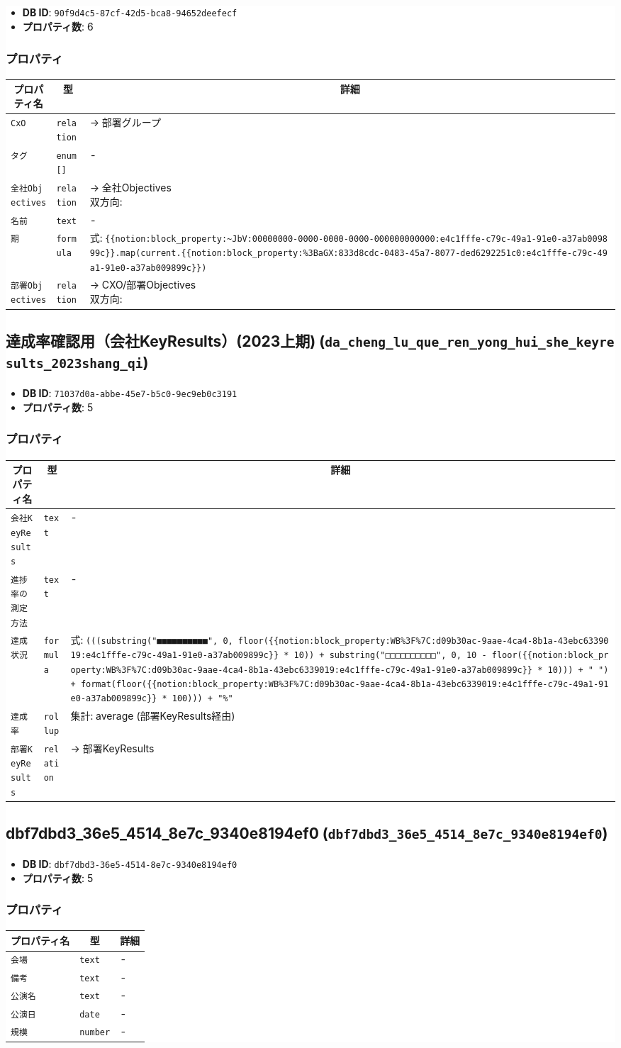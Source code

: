 - **DB ID**: `90f9d4c5-87cf-42d5-bca8-94652deefecf`
- **プロパティ数**: 6

### プロパティ

| プロパティ名 | 型 | 詳細 |
|------------|-----|------|
| `CxO` | `relation` | → 部署グループ |
| `タグ` | `enum[]` | - |
| `全社Objectives` | `relation` | → 全社Objectives<br>双方向:  |
| `名前` | `text` | - |
| `期` | `formula` | 式: `{{notion:block_property:~JbV:00000000-0000-0000-0000-000000000000:e4c1fffe-c79c-49a1-91e0-a37ab009899c}}.map(current.{{notion:block_property:%3BaGX:833d8cdc-0483-45a7-8077-ded6292251c0:e4c1fffe-c79c-49a1-91e0-a37ab009899c}})` |
| `部署Objectives` | `relation` | → CXO/部署Objectives<br>双方向:  |

## 達成率確認用（会社KeyResults）(2023上期) (`da_cheng_lu_que_ren_yong_hui_she_keyresults_2023shang_qi`)

- **DB ID**: `71037d0a-abbe-45e7-b5c0-9ec9eb0c3191`
- **プロパティ数**: 5

### プロパティ

| プロパティ名 | 型 | 詳細 |
|------------|-----|------|
| `会社KeyResults` | `text` | - |
| `進捗率の測定方法` | `text` | - |
| `達成状況` | `formula` | 式: `(((substring("■■■■■■■■■■", 0, floor({{notion:block_property:WB%3F%7C:d09b30ac-9aae-4ca4-8b1a-43ebc6339019:e4c1fffe-c79c-49a1-91e0-a37ab009899c}} * 10)) + substring("□□□□□□□□□□", 0, 10 - floor({{notion:block_property:WB%3F%7C:d09b30ac-9aae-4ca4-8b1a-43ebc6339019:e4c1fffe-c79c-49a1-91e0-a37ab009899c}} * 10))) + " ") + format(floor({{notion:block_property:WB%3F%7C:d09b30ac-9aae-4ca4-8b1a-43ebc6339019:e4c1fffe-c79c-49a1-91e0-a37ab009899c}} * 100))) + "%"` |
| `達成率` | `rollup` | 集計: average (部署KeyResults経由) |
| `部署KeyResults` | `relation` | → 部署KeyResults |

## dbf7dbd3_36e5_4514_8e7c_9340e8194ef0 (`dbf7dbd3_36e5_4514_8e7c_9340e8194ef0`)

- **DB ID**: `dbf7dbd3-36e5-4514-8e7c-9340e8194ef0`
- **プロパティ数**: 5

### プロパティ

| プロパティ名 | 型 | 詳細 |
|------------|-----|------|
| `会場` | `text` | - |
| `備考` | `text` | - |
| `公演名` | `text` | - |
| `公演日` | `date` | - |
| `規模` | `number` | - |
